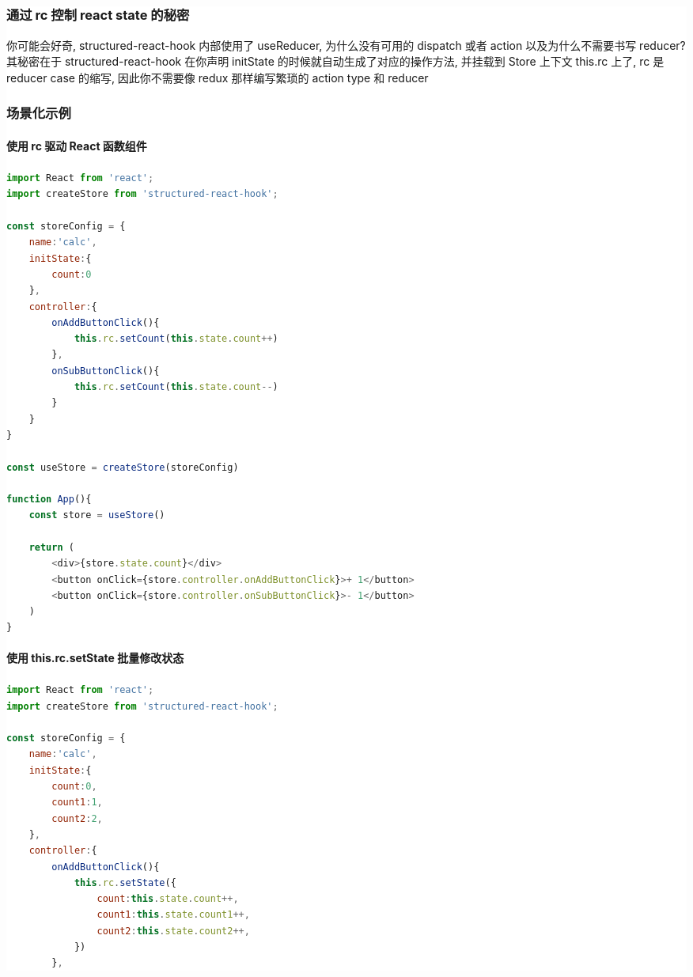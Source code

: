 ### 通过 rc 控制 react state 的秘密

你可能会好奇, structured-react-hook 内部使用了 useReducer, 为什么没有可用的 dispatch 或者 action 以及为什么不需要书写 reducer? 其秘密在于 structured-react-hook 在你声明 initState 的时候就自动生成了对应的操作方法, 并挂载到 Store 上下文 this.rc 上了, rc 是 reducer case 的缩写, 因此你不需要像 redux 那样编写繁琐的 action type 和 reducer



### 场景化示例

#### 使用 rc 驱动 React 函数组件

```js
import React from 'react';
import createStore from 'structured-react-hook';

const storeConfig = {
    name:'calc',
    initState:{
        count:0
    },
    controller:{
        onAddButtonClick(){
            this.rc.setCount(this.state.count++)
        },
        onSubButtonClick(){
            this.rc.setCount(this.state.count--)
        }
    }
}

const useStore = createStore(storeConfig)

function App(){
    const store = useStore()

    return (
        <div>{store.state.count}</div>
        <button onClick={store.controller.onAddButtonClick}>+ 1</button>
        <button onClick={store.controller.onSubButtonClick}>- 1</button>
    )
}

```

#### 使用 this.rc.setState 批量修改状态

```js
import React from 'react';
import createStore from 'structured-react-hook';

const storeConfig = {
    name:'calc',
    initState:{
        count:0,
        count1:1,
        count2:2,
    },
    controller:{
        onAddButtonClick(){
            this.rc.setState({
                count:this.state.count++,
                count1:this.state.count1++,
                count2:this.state.count2++,
            })
        },
```